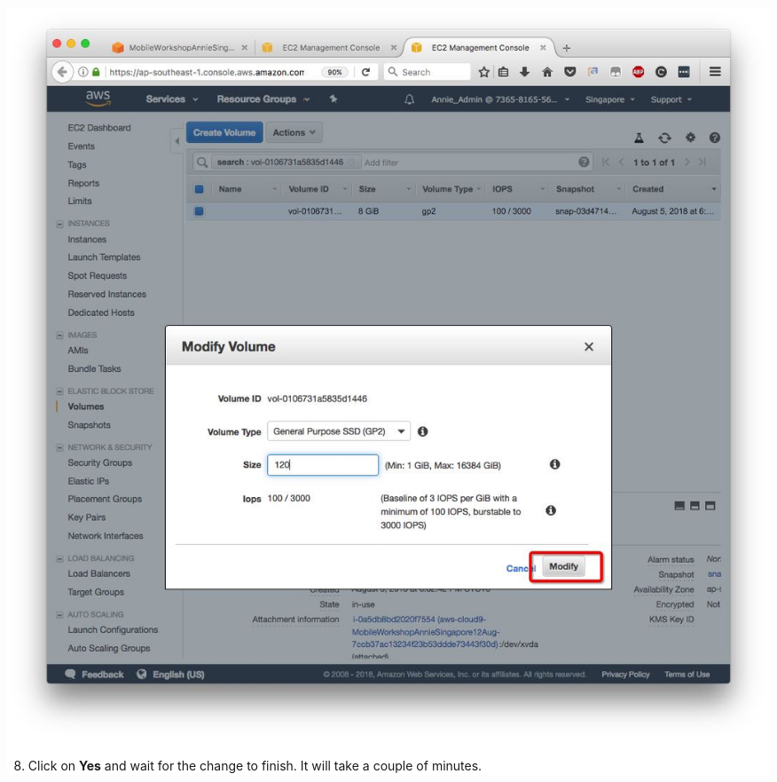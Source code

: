 ![AWS EC2 Volume Modified](images/aws-ec2-volume-modified.jpg)

8. Click on **Yes** and wait for the change to finish. It will take a couple of minutes.